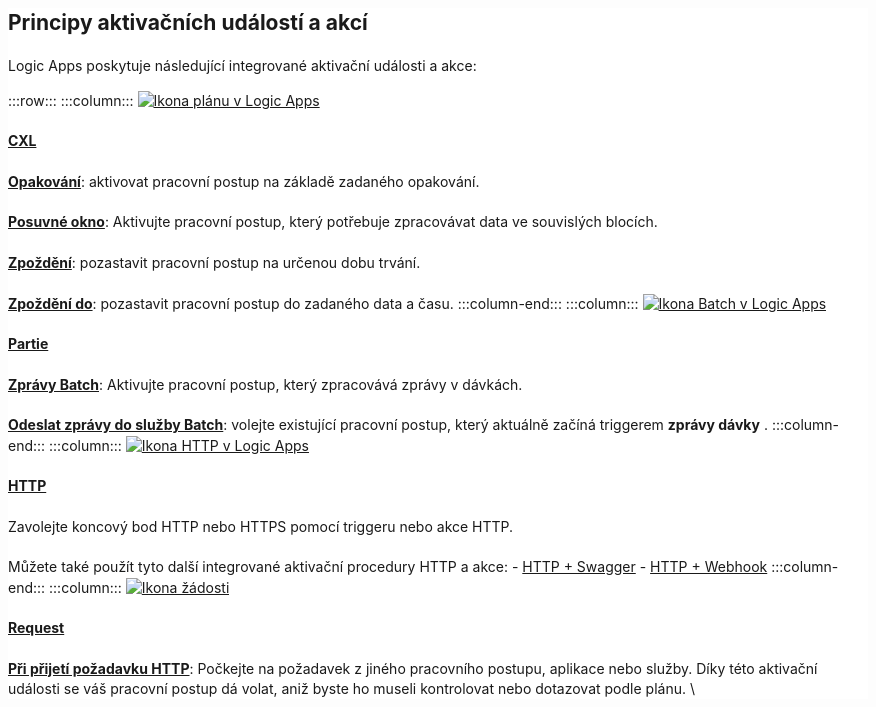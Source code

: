 ## <a name="understand-triggers-and-actions"></a>Principy aktivačních událostí a akcí

Logic Apps poskytuje následující integrované aktivační události a akce:

:::row:::
    :::column:::
        [![Ikona plánu v Logic Apps][schedule-icon]][schedule-doc]
        \
        \
        [**CXL**][schedule-doc]
        \
        \
        [**Opakování**][schedule-recurrence-doc]: aktivovat pracovní postup na základě zadaného opakování.
        \
        \
        [**Posuvné okno**][schedule-sliding-window-doc]: Aktivujte pracovní postup, který potřebuje zpracovávat data ve souvislých blocích.
        \
        \
        [**Zpoždění**][schedule-delay-doc]: pozastavit pracovní postup na určenou dobu trvání.
        \
        \
        [**Zpoždění do**][schedule-delay-until-doc]: pozastavit pracovní postup do zadaného data a času.
    :::column-end:::
    :::column:::
        [![Ikona Batch v Logic Apps][batch-icon]][batch-doc]
        \
        \
        [**Partie**][batch-doc]
        \
        \
        [**Zprávy Batch**][batch-doc]: Aktivujte pracovní postup, který zpracovává zprávy v dávkách.
        \
        \
        [**Odeslat zprávy do služby Batch**][batch-doc]: volejte existující pracovní postup, který aktuálně začíná triggerem **zprávy dávky** .
    :::column-end:::
    :::column:::
        [![Ikona HTTP v Logic Apps][http-icon]][http-doc]
        \
        \
        [**HTTP**][http-doc]
        \
        \
        Zavolejte koncový bod HTTP nebo HTTPS pomocí triggeru nebo akce HTTP. 
        \
        \
        Můžete také použít tyto další integrované aktivační procedury HTTP a akce: 
        - [HTTP + Swagger][http-swagger-doc]
        - [HTTP + Webhook][http-webhook-doc]
    :::column-end:::
    :::column:::
        [![Ikona žádosti][http-request-icon]][http-request-doc]
        \
        \
        [**Request**][http-request-doc]
        \
        \
        [**Při přijetí požadavku HTTP**][http-request-doc]: Počkejte na požadavek z jiného pracovního postupu, aplikace nebo služby. Díky této aktivační události se váš pracovní postup dá volat, aniž byste ho museli kontrolovat nebo dotazovat podle plánu.
        \

[azure-api-management-icon]: ./media/apis-list/azure-api-management.png
[azure-app-services-icon]: ./media/apis-list/azure-app-services.png
[azure-functions-icon]: ./media/apis-list/azure-functions.png
[azure-logic-apps-icon]: ./media/apis-list/azure-logic-apps.png
[batch-icon]: ./media/apis-list/batch.png
[condition-icon]: ./media/apis-list/condition.png
[data-operations-icon]: ./media/apis-list/data-operations.png
[date-time-icon]: ./media/apis-list/date-time.png
[for-each-icon]: ./media/apis-list/for-each-loop.png
[http-icon]: ./media/apis-list/http.png
[http-request-icon]: ./media/apis-list/request.png
[http-response-icon]: ./media/apis-list/response.png
[http-swagger-icon]: ./media/apis-list/http-swagger.png
[http-webhook-icon]: ./media/apis-list/http-webhook.png
[inline-code-icon]: ./media/apis-list/inline-code.png
[schedule-icon]: ./media/apis-list/recurrence.png
[scope-icon]: ./media/apis-list/scope.png
[switch-icon]: ./media/apis-list/switch.png
[terminate-icon]: ./media/apis-list/terminate.png
[until-icon]: ./media/apis-list/until.png
[variables-icon]: ./media/apis-list/variables.png
[azure-api-management-doc]: ../api-management/get-started-create-service-instance.md "Vytvoření instance služby Azure API Management pro správu a publikování vašich rozhraní API"
[azure-app-services-doc]: ../logic-apps/logic-apps-custom-api-host-deploy-call.md "Integrace aplikací logiky s App Service API Apps"
[azure-functions-doc]: ../logic-apps/logic-apps-azure-functions.md "Integrace aplikací logiky s Azure Functions"
[batch-doc]: ../logic-apps/logic-apps-batch-process-send-receive-messages.md "Zpracování zpráv ve skupinách nebo jako dávek"
[condition-doc]: ../logic-apps/logic-apps-control-flow-conditional-statement.md "Vyhodnotit podmínku a spustit různé akce na základě toho, jestli je podmínka pravdivá, nebo NEPRAVDA"
[for-each-doc]: ../logic-apps/logic-apps-control-flow-loops.md#foreach-loop "Proveďte stejné akce u každé položky v poli."
[http-doc]: ./connectors-native-http.md "Volání koncových bodů HTTP nebo HTTPS z vašich aplikací logiky"
[http-request-doc]: ./connectors-native-reqres.md "Přijímání požadavků HTTP ve vašich aplikacích logiky"
[http-response-doc]: ./connectors-native-reqres.md "Reakce na požadavky HTTP z Logic Apps"
[http-swagger-doc]: ./connectors-native-http-swagger.md "Volání koncových bodů REST z vašich aplikací logiky"
[http-webhook-doc]: ./connectors-native-webhook.md "Čekání na konkrétní události ze koncových bodů HTTP nebo HTTPS"
[inline-code-doc]: ../logic-apps/logic-apps-add-run-inline-code.md "Přidávání a spouštění fragmentů kódu JavaScriptu z aplikací logiky"
[nested-logic-app-doc]: ../logic-apps/logic-apps-http-endpoint.md "Integrace aplikací logiky s vnořenými pracovními postupy"
[query-doc]: ../logic-apps/logic-apps-perform-data-operations.md#filter-array-action "Výběr a filtrování polí pomocí akce dotazu"
[schedule-doc]: ../logic-apps/concepts-schedule-automated-recurring-tasks-workflows.md "Spuštění Logic Apps podle plánu"
[schedule-delay-doc]: ./connectors-native-delay.md "Zpoždění spuštění další akce"
[schedule-delay-until-doc]: ./connectors-native-delay.md "Zpoždění spuštění další akce"
[schedule-recurrence-doc]:  ./connectors-native-recurrence.md "Spouštění Logic Apps podle opakovaného plánu"
[schedule-sliding-window-doc]: ./connectors-native-sliding-window.md "Spouštění Logic Apps, které potřebují zpracovávat data v souvislých blocích"
[scope-doc]: ../logic-apps/logic-apps-control-flow-run-steps-group-scopes.md "Uspořádat akce do skupin, které po dokončení akcí v rámci skupiny dokončí jejich stav, a získat jejich stav"
[switch-doc]: ../logic-apps/logic-apps-control-flow-switch-statement.md "Uspořádat akce do případů, kterým jsou přiřazeny jedinečné hodnoty. Spustí pouze případ, jehož hodnota odpovídá výsledku z výrazu, objektu nebo tokenu. Pokud žádné shody neexistují, spusťte výchozí případ."
[terminate-doc]: ../logic-apps/logic-apps-workflow-actions-triggers.md#terminate-action "Zastavení nebo zrušení aktivně běžícího pracovního postupu pro aplikaci logiky"
[until-doc]: ../logic-apps/logic-apps-control-flow-loops.md#until-loop "Akce opakujte, dokud není zadaná podmínka pravdivá nebo se změnil stav"
[data-operations-doc]: ../logic-apps/logic-apps-perform-data-operations.md "Provádění operací s daty, jako je filtrování polí nebo vytváření tabulek CSV a HTML"
[variables-doc]: ../logic-apps/logic-apps-create-variables-store-values.md "Provádění operací s proměnnými, například inicializovat, nastavit, zvýšit, snížit a připojit k řetězci nebo proměnné pole"